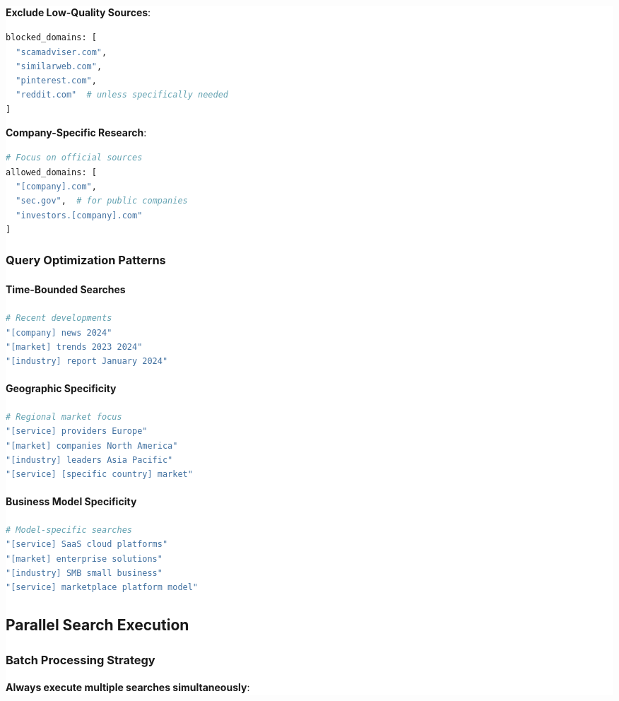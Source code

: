 **Exclude Low-Quality Sources**:
```bash
blocked_domains: [
  "scamadviser.com",
  "similarweb.com",
  "pinterest.com",
  "reddit.com"  # unless specifically needed
]
```

**Company-Specific Research**:
```bash
# Focus on official sources
allowed_domains: [
  "[company].com",
  "sec.gov",  # for public companies
  "investors.[company].com"
]
```

### Query Optimization Patterns

#### Time-Bounded Searches
```bash
# Recent developments
"[company] news 2024"
"[market] trends 2023 2024"
"[industry] report January 2024"
```

#### Geographic Specificity
```bash
# Regional market focus
"[service] providers Europe"
"[market] companies North America"
"[industry] leaders Asia Pacific"
"[service] [specific country] market"
```

#### Business Model Specificity
```bash
# Model-specific searches
"[service] SaaS cloud platforms"
"[market] enterprise solutions"
"[industry] SMB small business"
"[service] marketplace platform model"
```

## Parallel Search Execution

### Batch Processing Strategy
**Always execute multiple searches simultaneously**:
